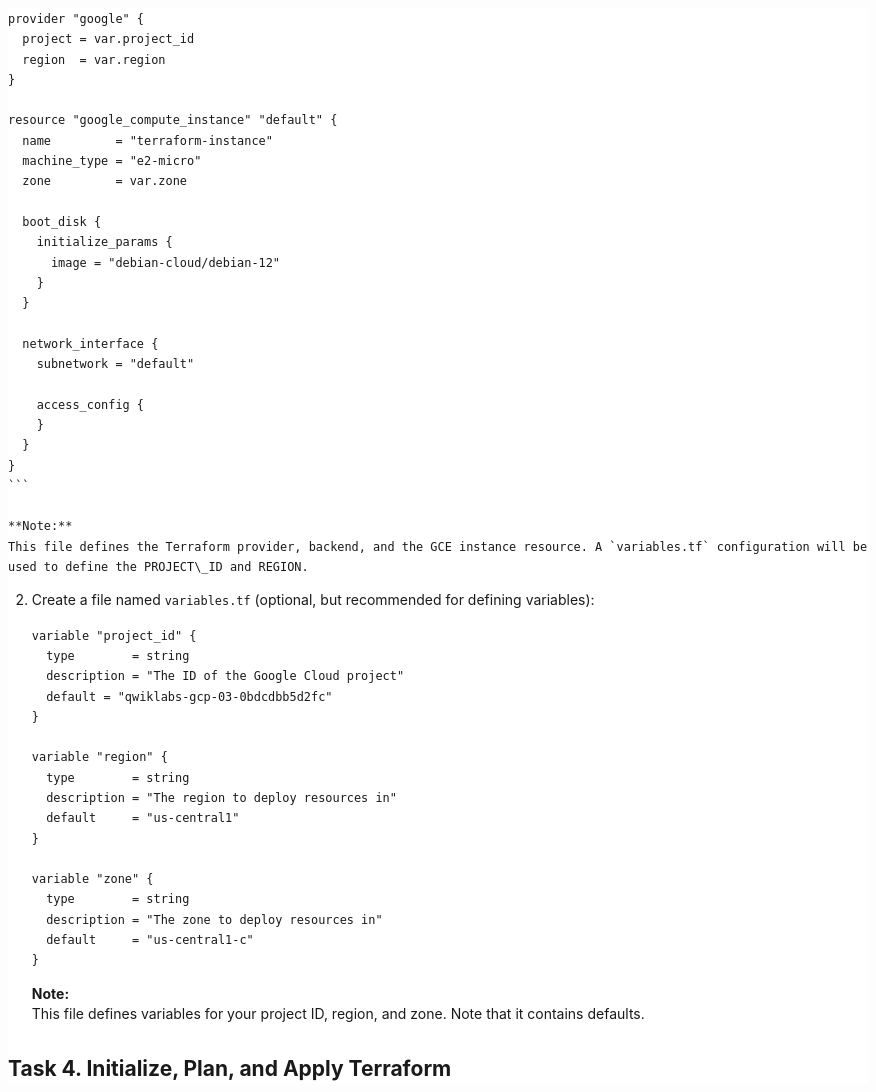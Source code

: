     provider "google" {
      project = var.project_id
      region  = var.region
    }
    
    resource "google_compute_instance" "default" {
      name         = "terraform-instance"
      machine_type = "e2-micro"
      zone         = var.zone
    
      boot_disk {
        initialize_params {
          image = "debian-cloud/debian-12"
        }
      }
    
      network_interface {
        subnetwork = "default"
    
        access_config {
        }
      }
    }
    ```
    
    **Note:**  
    This file defines the Terraform provider, backend, and the GCE instance resource. A `variables.tf` configuration will be used to define the PROJECT\_ID and REGION.
    
2. Create a file named `variables.tf` (optional, but recommended for defining variables):
    
    ```apache
    variable "project_id" {
      type        = string
      description = "The ID of the Google Cloud project"
      default = "qwiklabs-gcp-03-0bdcdbb5d2fc"
    }
    
    variable "region" {
      type        = string
      description = "The region to deploy resources in"
      default     = "us-central1"
    }
    
    variable "zone" {
      type        = string
      description = "The zone to deploy resources in"
      default     = "us-central1-c"
    }
    ```
    
    **Note:**  
    This file defines variables for your project ID, region, and zone. Note that it contains defaults.
    

## Task 4. Initialize, Plan, and Apply Terraform
